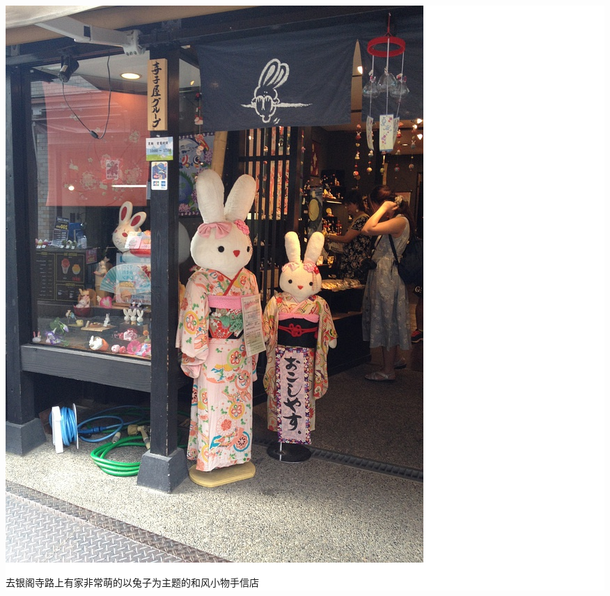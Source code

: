 ![去银阁寺路上有家非常萌的以兔子为主题的和风小物手信店](/assets/images/summer-kansai/p28591182.jpg)

去银阁寺路上有家非常萌的以兔子为主题的和风小物手信店


